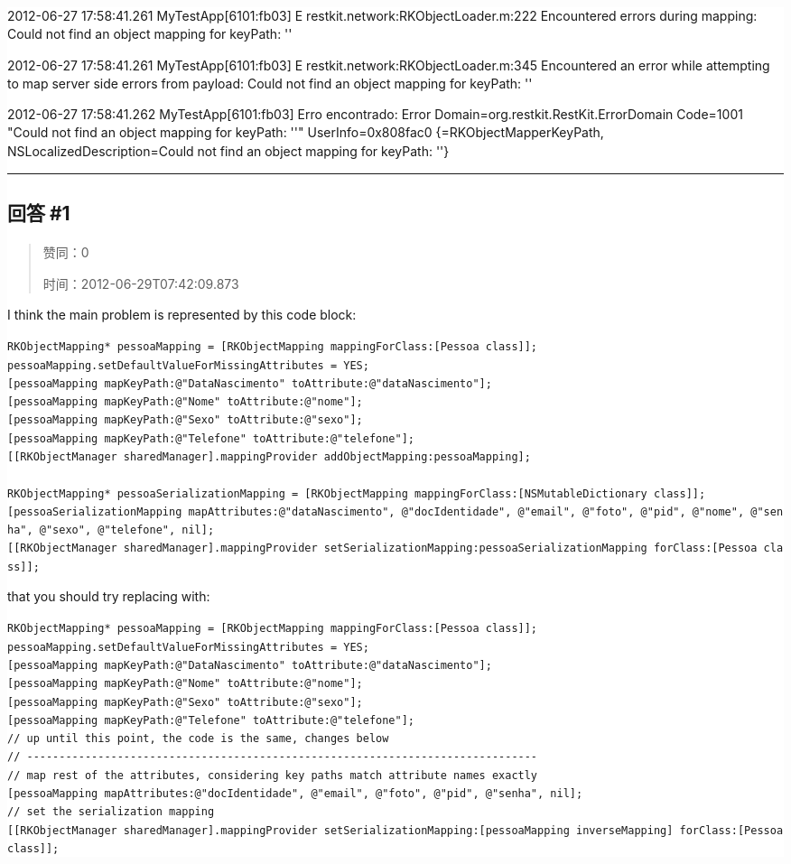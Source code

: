 2012-06-27 17:58:41.261 MyTestApp[6101:fb03] E restkit.network:RKObjectLoader.m:222 Encountered errors during mapping: Could not find an object mapping for keyPath: ''

2012-06-27 17:58:41.261 MyTestApp[6101:fb03] E restkit.network:RKObjectLoader.m:345 Encountered an error while attempting to map server side errors from payload: Could not find an object mapping for keyPath: ''

2012-06-27 17:58:41.262 MyTestApp[6101:fb03] Erro encontrado: Error Domain=org.restkit.RestKit.ErrorDomain Code=1001 "Could not find an object mapping for keyPath: ''" UserInfo=0x808fac0 {=RKObjectMapperKeyPath, NSLocalizedDescription=Could not find an object mapping for keyPath: ''}

* * *

## 回答 #1

> 赞同：0
> 
> 时间：2012-06-29T07:42:09.873

I think the main problem is represented by this code block:

```
RKObjectMapping* pessoaMapping = [RKObjectMapping mappingForClass:[Pessoa class]];
pessoaMapping.setDefaultValueForMissingAttributes = YES;
[pessoaMapping mapKeyPath:@"DataNascimento" toAttribute:@"dataNascimento"];
[pessoaMapping mapKeyPath:@"Nome" toAttribute:@"nome"];
[pessoaMapping mapKeyPath:@"Sexo" toAttribute:@"sexo"];
[pessoaMapping mapKeyPath:@"Telefone" toAttribute:@"telefone"];
[[RKObjectManager sharedManager].mappingProvider addObjectMapping:pessoaMapping]; 

RKObjectMapping* pessoaSerializationMapping = [RKObjectMapping mappingForClass:[NSMutableDictionary class]];
[pessoaSerializationMapping mapAttributes:@"dataNascimento", @"docIdentidade", @"email", @"foto", @"pid", @"nome", @"senha", @"sexo", @"telefone", nil];    
[[RKObjectManager sharedManager].mappingProvider setSerializationMapping:pessoaSerializationMapping forClass:[Pessoa class]]; 
```

that you should try replacing with:

```
RKObjectMapping* pessoaMapping = [RKObjectMapping mappingForClass:[Pessoa class]];
pessoaMapping.setDefaultValueForMissingAttributes = YES;
[pessoaMapping mapKeyPath:@"DataNascimento" toAttribute:@"dataNascimento"];
[pessoaMapping mapKeyPath:@"Nome" toAttribute:@"nome"];
[pessoaMapping mapKeyPath:@"Sexo" toAttribute:@"sexo"];
[pessoaMapping mapKeyPath:@"Telefone" toAttribute:@"telefone"];
// up until this point, the code is the same, changes below
// -------------------------------------------------------------------------------
// map rest of the attributes, considering key paths match attribute names exactly
[pessoaMapping mapAttributes:@"docIdentidade", @"email", @"foto", @"pid", @"senha", nil];
// set the serialization mapping
[[RKObjectManager sharedManager].mappingProvider setSerializationMapping:[pessoaMapping inverseMapping] forClass:[Pessoa class]]; 
```
